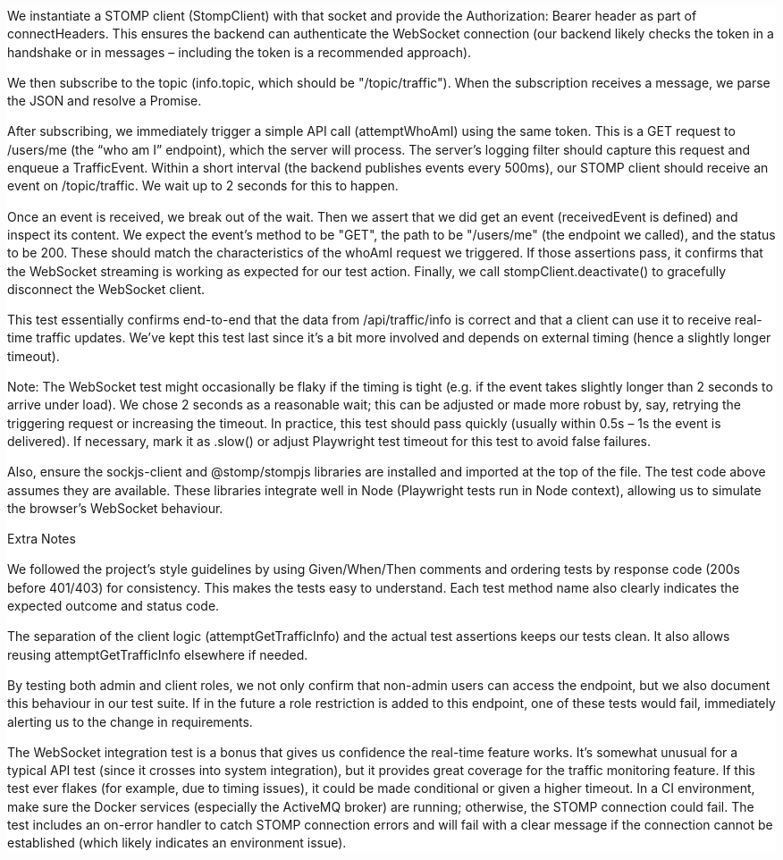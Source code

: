 We instantiate a STOMP client (StompClient) with that socket and provide the Authorization: Bearer <token> header as part of connectHeaders. This ensures the backend can authenticate the WebSocket connection (our backend likely checks the token in a handshake or in messages – including the token is a recommended approach).

We then subscribe to the topic (info.topic, which should be "/topic/traffic"). When the subscription receives a message, we parse the JSON and resolve a Promise.

After subscribing, we immediately trigger a simple API call (attemptWhoAmI) using the same token. This is a GET request to /users/me (the “who am I” endpoint), which the server will process. The server’s logging filter should capture this request and enqueue a TrafficEvent. Within a short interval (the backend publishes events every 500ms), our STOMP client should receive an event on /topic/traffic. We wait up to 2 seconds for this to happen.

Once an event is received, we break out of the wait. Then we assert that we did get an event (receivedEvent is defined) and inspect its content. We expect the event’s method to be "GET", the path to be "/users/me" (the endpoint we called), and the status to be 200. These should match the characteristics of the whoAmI request we triggered. If those assertions pass, it confirms that the WebSocket streaming is working as expected for our test action. Finally, we call stompClient.deactivate() to gracefully disconnect the WebSocket client.

This test essentially confirms end-to-end that the data from /api/traffic/info is correct and that a client can use it to receive real-time traffic updates. We’ve kept this test last since it’s a bit more involved and depends on external timing (hence a slightly longer timeout).

Note: The WebSocket test might occasionally be flaky if the timing is tight (e.g. if the event takes slightly longer than 2 seconds to arrive under load). We chose 2 seconds as a reasonable wait; this can be adjusted or made more robust by, say, retrying the triggering request or increasing the timeout. In practice, this test should pass quickly (usually within 0.5s – 1s the event is delivered). If necessary, mark it as .slow() or adjust Playwright test timeout for this test to avoid false failures.

Also, ensure the sockjs-client and @stomp/stompjs libraries are installed and imported at the top of the file. The test code above assumes they are available. These libraries integrate well in Node (Playwright tests run in Node context), allowing us to simulate the browser’s WebSocket behaviour.

Extra Notes

We followed the project’s style guidelines by using Given/When/Then comments and ordering tests by response code (200s before 401/403) for consistency. This makes the tests easy to understand. Each test method name also clearly indicates the expected outcome and status code.

The separation of the client logic (attemptGetTrafficInfo) and the actual test assertions keeps our tests clean. It also allows reusing attemptGetTrafficInfo elsewhere if needed.

By testing both admin and client roles, we not only confirm that non-admin users can access the endpoint, but we also document this behaviour in our test suite. If in the future a role restriction is added to this endpoint, one of these tests would fail, immediately alerting us to the change in requirements.

The WebSocket integration test is a bonus that gives us confidence the real-time feature works. It’s somewhat unusual for a typical API test (since it crosses into system integration), but it provides great coverage for the traffic monitoring feature. If this test ever flakes (for example, due to timing issues), it could be made conditional or given a higher timeout. In a CI environment, make sure the Docker services (especially the ActiveMQ broker) are running; otherwise, the STOMP connection could fail. The test includes an on-error handler to catch STOMP connection errors and will fail with a clear message if the connection cannot be established (which likely indicates an environment issue).

